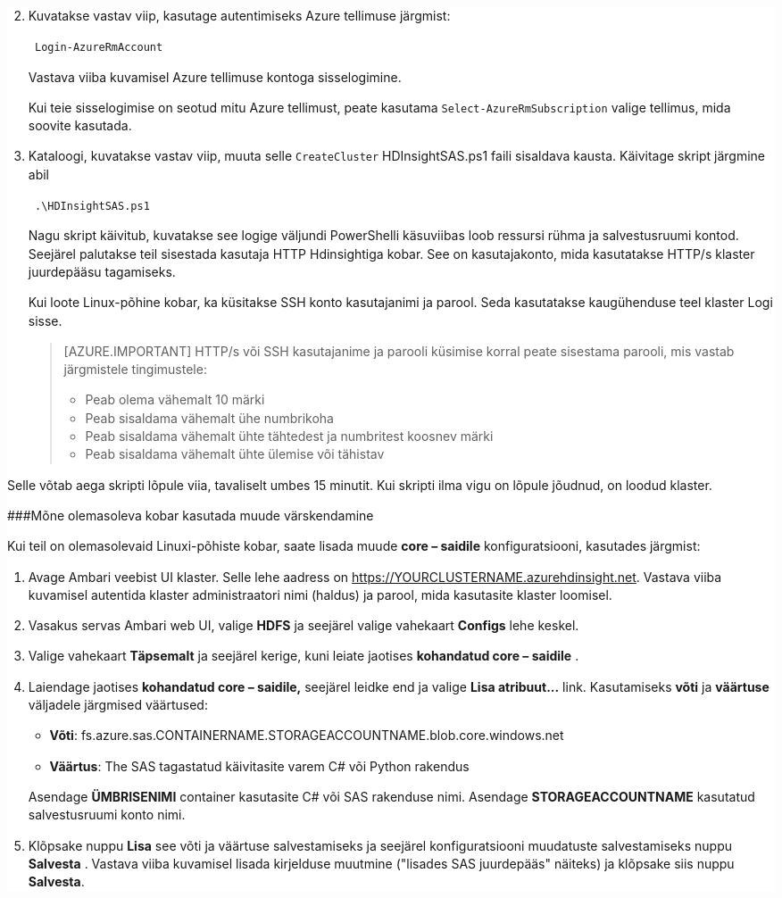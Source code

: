 2. Kuvatakse vastav viip, kasutage autentimiseks Azure tellimuse järgmist:

        Login-AzureRmAccount
    
    Vastava viiba kuvamisel Azure tellimuse kontoga sisselogimine.
    
    Kui teie sisselogimise on seotud mitu Azure tellimust, peate kasutama `Select-AzureRmSubscription` valige tellimus, mida soovite kasutada.

2. Kataloogi, kuvatakse vastav viip, muuta selle `CreateCluster` HDInsightSAS.ps1 faili sisaldava kausta. Käivitage skript järgmine abil
        
        .\HDInsightSAS.ps1
    
    Nagu skript käivitub, kuvatakse see logige väljundi PowerShelli käsuviibas loob ressursi rühma ja salvestusruumi kontod. Seejärel palutakse teil sisestada kasutaja HTTP Hdinsightiga kobar. See on kasutajakonto, mida kasutatakse HTTP/s klaster juurdepääsu tagamiseks.
    
    Kui loote Linux-põhine kobar, ka küsitakse SSH konto kasutajanimi ja parool. Seda kasutatakse kaugühenduse teel klaster Logi sisse.
    
    > [AZURE.IMPORTANT] HTTP/s või SSH kasutajanime ja parooli küsimise korral peate sisestama parooli, mis vastab järgmistele tingimustele:
    >
    > - Peab olema vähemalt 10 märki
    > - Peab sisaldama vähemalt ühe numbrikoha
    > - Peab sisaldama vähemalt ühte tähtedest ja numbritest koosnev märki
    > - Peab sisaldama vähemalt ühte ülemise või tähistav


Selle võtab aega skripti lõpule viia, tavaliselt umbes 15 minutit. Kui skripti ilma vigu on lõpule jõudnud, on loodud klaster.

###<a name="update-an-existing-cluster-to-use-the-sas"></a>Mõne olemasoleva kobar kasutada muude värskendamine

Kui teil on olemasolevaid Linuxi-põhiste kobar, saate lisada muude __core – saidile__ konfiguratsiooni, kasutades järgmist:

1. Avage Ambari veebist UI klaster. Selle lehe aadress on https://YOURCLUSTERNAME.azurehdinsight.net. Vastava viiba kuvamisel autentida klaster administraatori nimi (haldus) ja parool, mida kasutasite klaster loomisel.

2. Vasakus servas Ambari web UI, valige __HDFS__ ja seejärel valige vahekaart __Configs__ lehe keskel.

3. Valige vahekaart __Täpsemalt__ ja seejärel kerige, kuni leiate jaotises __kohandatud core – saidile__ .

4. Laiendage jaotises __kohandatud core – saidile,__ seejärel leidke end ja valige __Lisa atribuut...__ link. Kasutamiseks __võti__ ja __väärtuse__ väljadele järgmised väärtused:

    * __Võti__: fs.azure.sas.CONTAINERNAME.STORAGEACCOUNTNAME.blob.core.windows.net
    
    * __Väärtus__: The SAS tagastatud käivitasite varem C# või Python rakendus
    
    Asendage __ÜMBRISENIMI__ container kasutasite C# või SAS rakenduse nimi. Asendage __STORAGEACCOUNTNAME__ kasutatud salvestusruumi konto nimi.

5. Klõpsake nuppu __Lisa__ see võti ja väärtuse salvestamiseks ja seejärel konfiguratsiooni muudatuste salvestamiseks nuppu __Salvesta__ . Vastava viiba kuvamisel lisada kirjelduse muutmine ("lisades SAS juurdepääs" näiteks) ja klõpsake siis nuppu __Salvesta__.


[powershell]: ../powershell-install-configure.md